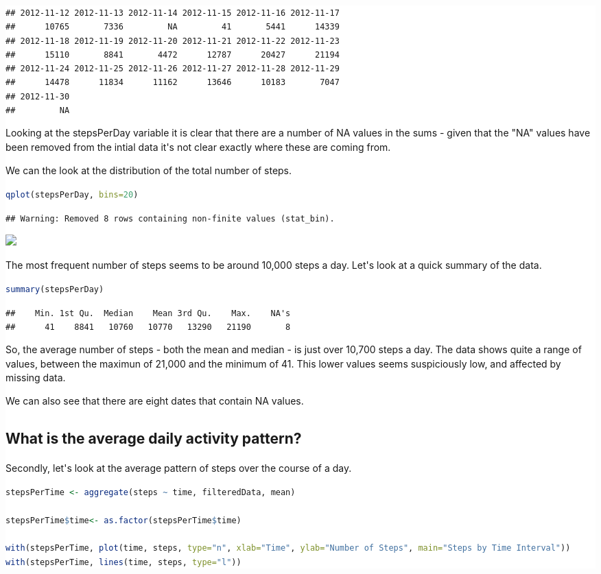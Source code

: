 ```
## 2012-11-12 2012-11-13 2012-11-14 2012-11-15 2012-11-16 2012-11-17 
##      10765       7336         NA         41       5441      14339 
## 2012-11-18 2012-11-19 2012-11-20 2012-11-21 2012-11-22 2012-11-23 
##      15110       8841       4472      12787      20427      21194 
## 2012-11-24 2012-11-25 2012-11-26 2012-11-27 2012-11-28 2012-11-29 
##      14478      11834      11162      13646      10183       7047 
## 2012-11-30 
##         NA
```

Looking at the stepsPerDay variable it is clear that there are a number of NA values in the sums - given that the "NA" values have been removed from the intial data it's not clear exactly where these are coming from.

We can the look at the distribution of the total number of steps.   

```r
qplot(stepsPerDay, bins=20)
```

```
## Warning: Removed 8 rows containing non-finite values (stat_bin).
```

![](PA1_template_files/figure-html/unnamed-chunk-5-1.png)

The most frequent number of steps seems to be around 10,000 steps a day. Let's look at a quick summary of the data.   


```r
summary(stepsPerDay)
```

```
##    Min. 1st Qu.  Median    Mean 3rd Qu.    Max.    NA's 
##      41    8841   10760   10770   13290   21190       8
```

So, the average number of steps - both the mean and median - is just over 10,700 steps a day. The data shows quite a range of values, between the maximun of 21,000 and the minimum of 41. This lower values seems suspiciously low, and affected by missing data.   

We can also see that there are eight dates that contain NA values.

## What is the average daily activity pattern?

Secondly, let's look at the average pattern of steps over the course of a day.  


```r
stepsPerTime <- aggregate(steps ~ time, filteredData, mean)

stepsPerTime$time<- as.factor(stepsPerTime$time)

with(stepsPerTime, plot(time, steps, type="n", xlab="Time", ylab="Number of Steps", main="Steps by Time Interval"))
with(stepsPerTime, lines(time, steps, type="l"))
```
